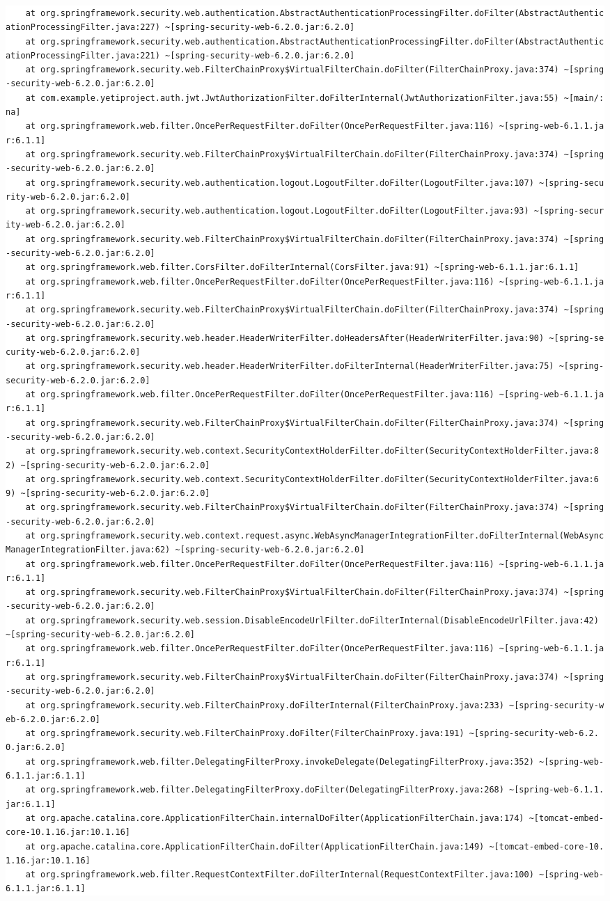     	at org.springframework.security.web.authentication.AbstractAuthenticationProcessingFilter.doFilter(AbstractAuthenticationProcessingFilter.java:227) ~[spring-security-web-6.2.0.jar:6.2.0]
    	at org.springframework.security.web.authentication.AbstractAuthenticationProcessingFilter.doFilter(AbstractAuthenticationProcessingFilter.java:221) ~[spring-security-web-6.2.0.jar:6.2.0]
    	at org.springframework.security.web.FilterChainProxy$VirtualFilterChain.doFilter(FilterChainProxy.java:374) ~[spring-security-web-6.2.0.jar:6.2.0]
    	at com.example.yetiproject.auth.jwt.JwtAuthorizationFilter.doFilterInternal(JwtAuthorizationFilter.java:55) ~[main/:na]
    	at org.springframework.web.filter.OncePerRequestFilter.doFilter(OncePerRequestFilter.java:116) ~[spring-web-6.1.1.jar:6.1.1]
    	at org.springframework.security.web.FilterChainProxy$VirtualFilterChain.doFilter(FilterChainProxy.java:374) ~[spring-security-web-6.2.0.jar:6.2.0]
    	at org.springframework.security.web.authentication.logout.LogoutFilter.doFilter(LogoutFilter.java:107) ~[spring-security-web-6.2.0.jar:6.2.0]
    	at org.springframework.security.web.authentication.logout.LogoutFilter.doFilter(LogoutFilter.java:93) ~[spring-security-web-6.2.0.jar:6.2.0]
    	at org.springframework.security.web.FilterChainProxy$VirtualFilterChain.doFilter(FilterChainProxy.java:374) ~[spring-security-web-6.2.0.jar:6.2.0]
    	at org.springframework.web.filter.CorsFilter.doFilterInternal(CorsFilter.java:91) ~[spring-web-6.1.1.jar:6.1.1]
    	at org.springframework.web.filter.OncePerRequestFilter.doFilter(OncePerRequestFilter.java:116) ~[spring-web-6.1.1.jar:6.1.1]
    	at org.springframework.security.web.FilterChainProxy$VirtualFilterChain.doFilter(FilterChainProxy.java:374) ~[spring-security-web-6.2.0.jar:6.2.0]
    	at org.springframework.security.web.header.HeaderWriterFilter.doHeadersAfter(HeaderWriterFilter.java:90) ~[spring-security-web-6.2.0.jar:6.2.0]
    	at org.springframework.security.web.header.HeaderWriterFilter.doFilterInternal(HeaderWriterFilter.java:75) ~[spring-security-web-6.2.0.jar:6.2.0]
    	at org.springframework.web.filter.OncePerRequestFilter.doFilter(OncePerRequestFilter.java:116) ~[spring-web-6.1.1.jar:6.1.1]
    	at org.springframework.security.web.FilterChainProxy$VirtualFilterChain.doFilter(FilterChainProxy.java:374) ~[spring-security-web-6.2.0.jar:6.2.0]
    	at org.springframework.security.web.context.SecurityContextHolderFilter.doFilter(SecurityContextHolderFilter.java:82) ~[spring-security-web-6.2.0.jar:6.2.0]
    	at org.springframework.security.web.context.SecurityContextHolderFilter.doFilter(SecurityContextHolderFilter.java:69) ~[spring-security-web-6.2.0.jar:6.2.0]
    	at org.springframework.security.web.FilterChainProxy$VirtualFilterChain.doFilter(FilterChainProxy.java:374) ~[spring-security-web-6.2.0.jar:6.2.0]
    	at org.springframework.security.web.context.request.async.WebAsyncManagerIntegrationFilter.doFilterInternal(WebAsyncManagerIntegrationFilter.java:62) ~[spring-security-web-6.2.0.jar:6.2.0]
    	at org.springframework.web.filter.OncePerRequestFilter.doFilter(OncePerRequestFilter.java:116) ~[spring-web-6.1.1.jar:6.1.1]
    	at org.springframework.security.web.FilterChainProxy$VirtualFilterChain.doFilter(FilterChainProxy.java:374) ~[spring-security-web-6.2.0.jar:6.2.0]
    	at org.springframework.security.web.session.DisableEncodeUrlFilter.doFilterInternal(DisableEncodeUrlFilter.java:42) ~[spring-security-web-6.2.0.jar:6.2.0]
    	at org.springframework.web.filter.OncePerRequestFilter.doFilter(OncePerRequestFilter.java:116) ~[spring-web-6.1.1.jar:6.1.1]
    	at org.springframework.security.web.FilterChainProxy$VirtualFilterChain.doFilter(FilterChainProxy.java:374) ~[spring-security-web-6.2.0.jar:6.2.0]
    	at org.springframework.security.web.FilterChainProxy.doFilterInternal(FilterChainProxy.java:233) ~[spring-security-web-6.2.0.jar:6.2.0]
    	at org.springframework.security.web.FilterChainProxy.doFilter(FilterChainProxy.java:191) ~[spring-security-web-6.2.0.jar:6.2.0]
    	at org.springframework.web.filter.DelegatingFilterProxy.invokeDelegate(DelegatingFilterProxy.java:352) ~[spring-web-6.1.1.jar:6.1.1]
    	at org.springframework.web.filter.DelegatingFilterProxy.doFilter(DelegatingFilterProxy.java:268) ~[spring-web-6.1.1.jar:6.1.1]
    	at org.apache.catalina.core.ApplicationFilterChain.internalDoFilter(ApplicationFilterChain.java:174) ~[tomcat-embed-core-10.1.16.jar:10.1.16]
    	at org.apache.catalina.core.ApplicationFilterChain.doFilter(ApplicationFilterChain.java:149) ~[tomcat-embed-core-10.1.16.jar:10.1.16]
    	at org.springframework.web.filter.RequestContextFilter.doFilterInternal(RequestContextFilter.java:100) ~[spring-web-6.1.1.jar:6.1.1]